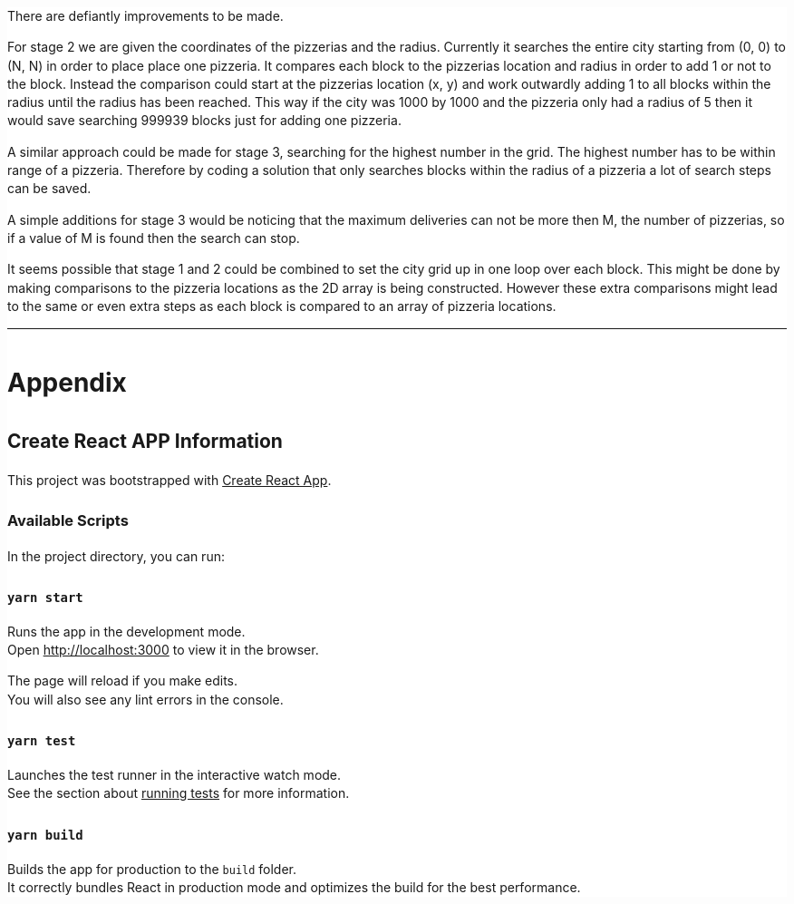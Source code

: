 There are defiantly improvements to be made.

For stage 2 we are given the coordinates of the pizzerias and the radius. Currently it searches the entire city starting from (0, 0) to (N, N) in order to place place one pizzeria. It compares each block to the pizzerias location and radius in order to add 1 or not to the block. Instead the comparison could start at the pizzerias location (x, y) and work outwardly adding 1 to all blocks within the radius until the radius has been reached. This way if the city was 1000 by 1000 and the pizzeria only had a radius of 5 then it would save searching 999939 blocks just for adding one pizzeria.

A similar approach could be made for stage 3, searching for the highest number in the grid. The highest number has to be within range of a pizzeria. Therefore by coding a solution that only searches blocks within the radius of a pizzeria a lot of search steps can be saved.

A simple additions for stage 3 would be noticing that the maximum deliveries can not be more then M, the number of pizzerias, so if a value of M is found then the search can stop.

It seems possible that stage 1 and 2 could be combined to set the city grid up in one loop over each block. This might be done by making comparisons to the pizzeria locations as the 2D array is being constructed. However these extra comparisons might lead to the same or even extra steps as each block is compared to an array of pizzeria locations.

---

# Appendix

## Create React APP Information

This project was bootstrapped with [Create React App](https://github.com/facebook/create-react-app).

### Available Scripts

In the project directory, you can run:

### `yarn start`

Runs the app in the development mode.<br />
Open [http://localhost:3000](http://localhost:3000) to view it in the browser.

The page will reload if you make edits.<br />
You will also see any lint errors in the console.

### `yarn test`

Launches the test runner in the interactive watch mode.<br />
See the section about [running tests](https://facebook.github.io/create-react-app/docs/running-tests) for more information.

### `yarn build`

Builds the app for production to the `build` folder.<br />
It correctly bundles React in production mode and optimizes the build for the best performance.
